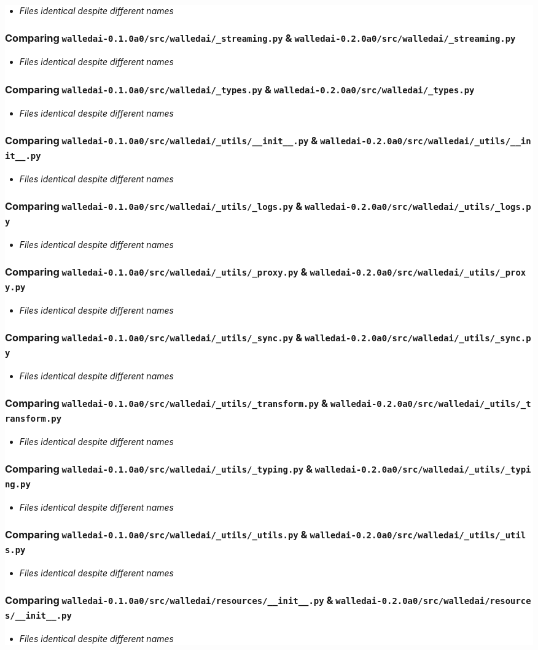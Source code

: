  * *Files identical despite different names*

### Comparing `walledai-0.1.0a0/src/walledai/_streaming.py` & `walledai-0.2.0a0/src/walledai/_streaming.py`

 * *Files identical despite different names*

### Comparing `walledai-0.1.0a0/src/walledai/_types.py` & `walledai-0.2.0a0/src/walledai/_types.py`

 * *Files identical despite different names*

### Comparing `walledai-0.1.0a0/src/walledai/_utils/__init__.py` & `walledai-0.2.0a0/src/walledai/_utils/__init__.py`

 * *Files identical despite different names*

### Comparing `walledai-0.1.0a0/src/walledai/_utils/_logs.py` & `walledai-0.2.0a0/src/walledai/_utils/_logs.py`

 * *Files identical despite different names*

### Comparing `walledai-0.1.0a0/src/walledai/_utils/_proxy.py` & `walledai-0.2.0a0/src/walledai/_utils/_proxy.py`

 * *Files identical despite different names*

### Comparing `walledai-0.1.0a0/src/walledai/_utils/_sync.py` & `walledai-0.2.0a0/src/walledai/_utils/_sync.py`

 * *Files identical despite different names*

### Comparing `walledai-0.1.0a0/src/walledai/_utils/_transform.py` & `walledai-0.2.0a0/src/walledai/_utils/_transform.py`

 * *Files identical despite different names*

### Comparing `walledai-0.1.0a0/src/walledai/_utils/_typing.py` & `walledai-0.2.0a0/src/walledai/_utils/_typing.py`

 * *Files identical despite different names*

### Comparing `walledai-0.1.0a0/src/walledai/_utils/_utils.py` & `walledai-0.2.0a0/src/walledai/_utils/_utils.py`

 * *Files identical despite different names*

### Comparing `walledai-0.1.0a0/src/walledai/resources/__init__.py` & `walledai-0.2.0a0/src/walledai/resources/__init__.py`

 * *Files identical despite different names*
